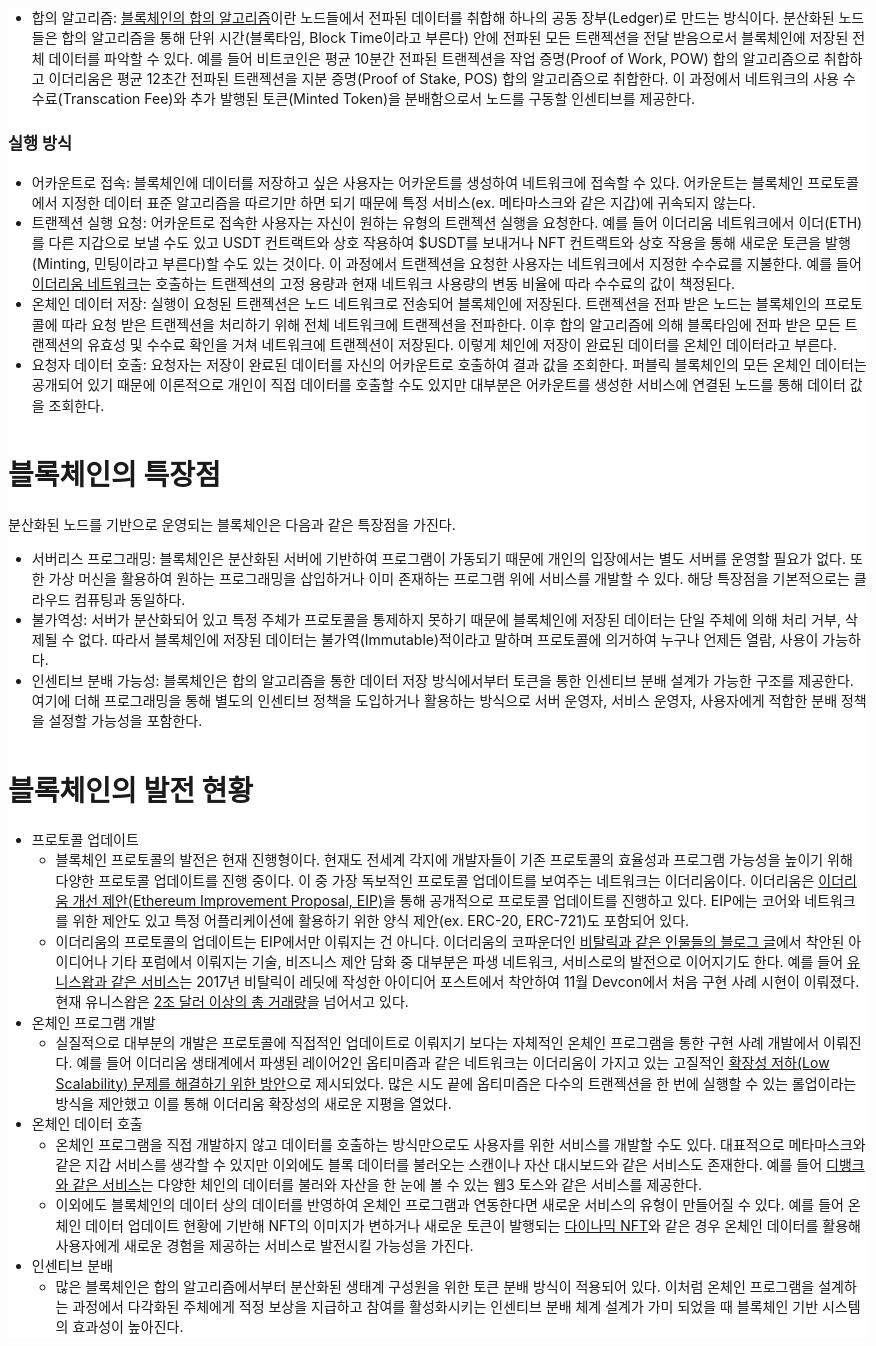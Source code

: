 * 합의 알고리즘: [블록체인의 합의 알고리즘](https://medium.com/dsrv/%EB%85%B8%EB%93%9C-a-to-z-a0d79f5d125c)이란 노드들에서 전파된 데이터를 취합해 하나의 공동 장부(Ledger)로 만드는 방식이다. 분산화된 노드들은 합의 알고리즘을 통해 단위 시간(블록타임, Block Time이라고 부른다) 안에 전파된 모든 트랜젝션을 전달 받음으로서 블록체인에 저장된 전체 데이터를 파악할 수 있다. 예를 들어 비트코인은 평균 10분간 전파된 트랜젝션을 작업 증명(Proof of Work, POW) 합의 알고리즘으로 취합하고 이더리움은 평균 12초간 전파된 트랜젝션을 지분 증명(Proof of Stake, POS) 합의 알고리즘으로 취합한다. 이 과정에서 네트워크의 사용 수수료(Transcation Fee)와 추가 발행된 토큰(Minted Token)을 분배함으로서 노드를 구동할 인센티브를 제공한다.

### 실행 방식

* 어카운트로 접속: 블록체인에 데이터를 저장하고 싶은 사용자는 어카운트를 생성하여 네트워크에 접속할 수 있다. 어카운트는 블록체인 프로토콜에서 지정한 데이터 표준 알고리즘을 따르기만 하면 되기 때문에 특정 서비스(ex. 메타마스크와 같은 지갑)에 귀속되지 않는다.
* 트랜젝션 실행 요청: 어카운트로 접속한 사용자는 자신이 원하는 유형의 트랜젝션 실행을 요청한다. 예를 들어 이더리움 네트워크에서 이더(ETH)를 다른 지갑으로 보낼 수도 있고 USDT 컨트랙트와 상호 작용하여 $USDT를 보내거나 NFT 컨트랙트와 상호 작용을 통해 새로운 토큰을 발행(Minting, 민팅이라고 부른다)할 수도 있는 것이다. 이 과정에서 트랜젝션을 요청한 사용자는 네트워크에서 지정한 수수료를 지불한다. 예를 들어 [이더리움 네트워크](https://www.useweb3.xyz/gas)는 호출하는 트랜젝션의 고정 용량과 현재 네트워크 사용량의 변동 비율에 따라 수수료의 값이 책정된다.
* 온체인 데이터 저장: 실행이 요청된 트랜젝션은 노드 네트워크로 전송되어 블록체인에 저장된다. 트랜젝션을 전파 받은 노드는 블록체인의 프로토콜에 따라 요청 받은 트랜젝션을 처리하기 위해 전체 네트워크에 트랜젝션을 전파한다. 이후 합의 알고리즘에 의해 블록타임에 전파 받은 모든 트랜젝션의 유효성 및 수수료 확인을 거쳐 네트워크에 트랜젝션이 저장된다. 이렇게 체인에 저장이 완료된 데이터를 온체인 데이터라고 부른다.
* 요청자 데이터 호출: 요청자는 저장이 완료된 데이터를 자신의 어카운트로 호출하여 결과 값을 조회한다. 퍼블릭 블록체인의 모든 온체인 데이터는 공개되어 있기 때문에 이론적으로 개인이 직접 데이터를 호출할 수도 있지만 대부분은 어카운트를 생성한 서비스에 연결된 노드를 통해 데이터 값을 조회한다.

# 블록체인의 특장점

분산화된 노드를 기반으로 운영되는 블록체인은 다음과 같은 특장점을 가진다.

* 서버리스 프로그래밍: 블록체인은 분산화된 서버에 기반하여 프로그램이 가동되기 때문에 개인의 입장에서는 별도 서버를 운영할 필요가 없다. 또한 가상 머신을 활용하여 원하는 프로그래밍을 삽입하거나 이미 존재하는 프로그램 위에 서비스를 개발할 수 있다. 해당 특장점을 기본적으로는 클라우드 컴퓨팅과 동일하다.
* 불가역성: 서버가 분산화되어 있고 특정 주체가 프로토콜을 통제하지 못하기 때문에 블록체인에 저장된 데이터는 단일 주체에 의해 처리 거부, 삭제될 수 없다. 따라서 블록체인에 저장된 데이터는 불가역(Immutable)적이라고 말하며 프로토콜에 의거하여 누구나 언제든 열람, 사용이 가능하다.
* 인센티브 분배 가능성: 블록체인은 합의 알고리즘을 통한 데이터 저장 방식에서부터 토큰을 통한 인센티브 분배 설계가 가능한 구조를 제공한다. 여기에 더해 프로그래밍을 통해 별도의 인센티브 정책을 도입하거나 활용하는 방식으로 서버 운영자, 서비스 운영자, 사용자에게 적합한 분배 정책을 설정할 가능성을 포함한다.

# 블록체인의 발전 현황

* 프로토콜 업데이트
    * 블록체인 프로토콜의 발전은 현재 진행형이다. 현재도 전세계 각지에 개발자들이 기존 프로토콜의 효율성과 프로그램 가능성을 높이기 위해 다양한 프로토콜 업데이트를 진행 중이다. 이 중 가장 독보적인 프로토콜 업데이트를 보여주는 네트워크는 이더리움이다. 이더리움은 [이더리움 개선 제안(Ethereum Improvement Proposal, EIP)](https://ansubin.com/about-eip-editor/)을 통해 공개적으로 프로토콜 업데이트를 진행하고 있다. EIP에는 코어와 네트워크를 위한 제안도 있고 특정 어플리케이션에 활용하기 위한 양식 제안(ex. ERC-20, ERC-721)도 포함되어 있다.
    * 이더리움의 프로토콜의 업데이트는 EIP에서만 이뤄지는 건 아니다. 이더리움의 코파운더인 [비탈릭과 같은 인물들의 블로그 글](https://vitalik.eth.limo/)에서 착안된 아이디어나 기타 포럼에서 이뤄지는 기술, 비즈니스 제안 담화 중 대부분은 파생 네트워크, 서비스로의 발전으로 이어지기도 한다. 예를 들어 [유니스왑과 같은 서비스](https://blog.uniswap.org/uniswap-history)는 2017년 비탈릭이 레딧에 작성한 아이디어 포스트에서 착안하여 11월 Devcon에서 처음 구현 사례 시현이 이뤄졌다. 현재 유니스왑은 [2조 달러 이상의 총 거래량](https://twitter.com/Uniswap/status/1776218671058239621)을 넘어서고 있다.
* 온체인 프로그램 개발
    * 실질적으로 대부분의 개발은 프로토콜에 직접적인 업데이트로 이뤄지기 보다는 자체적인 온체인 프로그램을 통한 구현 사례 개발에서 이뤄진다. 예를 들어 이더리움 생태계에서 파생된 레이어2인 옵티미즘과 같은 네트워크는 이더리움이 가지고 있는 고질적인 [확장성 저하(Low Scalability) 문제를 해결하기 위한 방안](https://unchainedcrypto.com/historical-overview-scaling-solutions/)으로 제시되었다. 많은 시도 끝에 옵티미즘은 다수의 트랜젝션을 한 번에 실행할 수 있는 롤업이라는 방식을 제안했고 이를 통해 이더리움 확장성의 새로운 지평을 열었다.
* 온체인 데이터 호출
    * 온체인 프로그램을 직접 개발하지 않고 데이터를 호출하는 방식만으로도 사용자를 위한 서비스를 개발할 수도 있다. 대표적으로 메타마스크와 같은 지갑 서비스를 생각할 수 있지만 이외에도 블록 데이터를 불러오는 스캔이나 자산 대시보드와 같은 서비스도 존재한다. 예를 들어 [디뱅크와 같은 서비스](https://debank.com/)는 다양한 체인의 데이터를 불러와 자산을 한 눈에 볼 수 있는 웹3 토스와 같은 서비스를 제공한다.
    * 이외에도 블록체인의 데이터 상의 데이터를 반영하여 온체인 프로그램과 연동한다면 새로운 서비스의 유형이 만들어질 수 있다. 예를 들어 온체인 데이터 업데이트 현황에 기반해 NFT의 이미지가 변하거나 새로운 토큰이 발행되는 [다이나믹 NFT](https://velog.io/@motive05/Dynamic-NFT%EA%B0%80-%EB%AD%98%EA%B9%8C)와 같은 경우 온체인 데이터를 활용해 사용자에게 새로운 경험을 제공하는 서비스로 발전시킬 가능성을 가진다.
* 인센티브 분배
    * 많은 블록체인은 합의 알고리즘에서부터 분산화된 생태계 구성원을 위한 토큰 분배 방식이 적용되어 있다. 이처럼 온체인 프로그램을 설계하는 과정에서 다각화된 주체에게 적정 보상을 지급하고 참여를 활성화시키는 인센티브 분배 체계 설계가 가미 되었을 때 블록체인 기반 시스템의 효과성이 높아진다.
